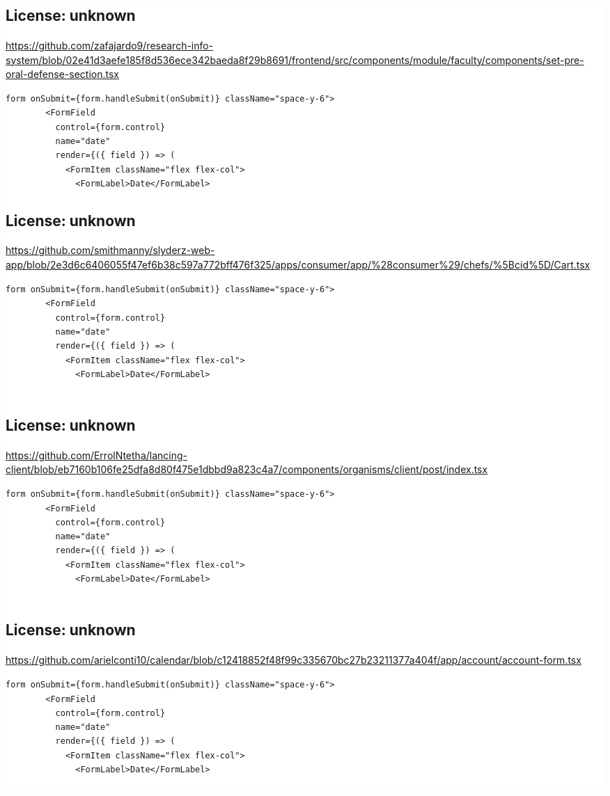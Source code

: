
## License: unknown
https://github.com/zafajardo9/research-info-system/blob/02e41d3aefe185f8d536ece342baeda8f29b8691/frontend/src/components/module/faculty/components/set-pre-oral-defense-section.tsx

```
form onSubmit={form.handleSubmit(onSubmit)} className="space-y-6">
        <FormField
          control={form.control}
          name="date"
          render={({ field }) => (
            <FormItem className="flex flex-col">
              <FormLabel>Date</FormLabel>
```


## License: unknown
https://github.com/smithmanny/slyderz-web-app/blob/2e3d6c6406055f47ef6b38c597a772bff476f325/apps/consumer/app/%28consumer%29/chefs/%5Bcid%5D/Cart.tsx

```
form onSubmit={form.handleSubmit(onSubmit)} className="space-y-6">
        <FormField
          control={form.control}
          name="date"
          render={({ field }) => (
            <FormItem className="flex flex-col">
              <FormLabel>Date</FormLabel>
              
```


## License: unknown
https://github.com/ErrolNtetha/lancing-client/blob/eb7160b106fe25dfa8d80f475e1dbbd9a823c4a7/components/organisms/client/post/index.tsx

```
form onSubmit={form.handleSubmit(onSubmit)} className="space-y-6">
        <FormField
          control={form.control}
          name="date"
          render={({ field }) => (
            <FormItem className="flex flex-col">
              <FormLabel>Date</FormLabel>
              
```


## License: unknown
https://github.com/arielconti10/calendar/blob/c12418852f48f99c335670bc27b23211377a404f/app/account/account-form.tsx

```
form onSubmit={form.handleSubmit(onSubmit)} className="space-y-6">
        <FormField
          control={form.control}
          name="date"
          render={({ field }) => (
            <FormItem className="flex flex-col">
              <FormLabel>Date</FormLabel>
              
```

